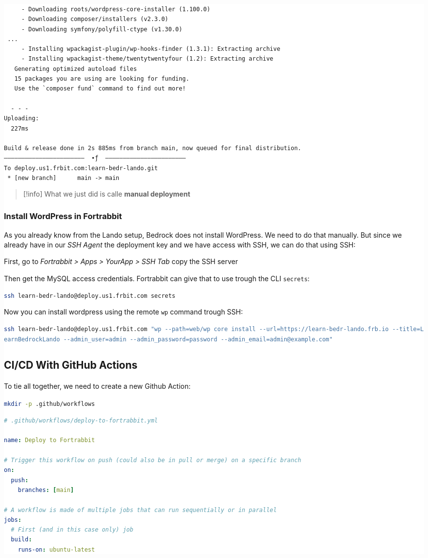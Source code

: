 ```txt
     - Downloading roots/wordpress-core-installer (1.100.0)
     - Downloading composer/installers (v2.3.0)
     - Downloading symfony/polyfill-ctype (v1.30.0)
 ...
     - Installing wpackagist-plugin/wp-hooks-finder (1.3.1): Extracting archive
     - Installing wpackagist-theme/twentytwentyfour (1.2): Extracting archive
   Generating optimized autoload files
   15 packages you are using are looking for funding.
   Use the `composer fund` command to find out more!

  - - -
Uploading:
  227ms

Build & release done in 2s 885ms from branch main, now queued for final distribution.
–––––––––––––––––––––––  ∙ƒ  –––––––––––––––––––––––
To deploy.us1.frbit.com:learn-bedr-lando.git
 * [new branch]      main -> main
```

> [!info]
> What we just did is calle **manual deployment**

### Install WordPress in Fortrabbit

As you already know from the Lando setup, Bedrock does not install WordPress. We need to do that manually. But since we already have in our _SSH Agent_ the deployment key and we have access with SSH, we can do that using SSH:

First, go to _Fortrabbit > Apps > YourApp > SSH Tab_ copy the SSH server

Then get the MySQL access credentials. Fortrabbit can give that to use trough the CLI `secrets`:

```bash
ssh learn-bedr-lando@deploy.us1.frbit.com secrets
```

Now you can install wordpress using the remote `wp` command trough SSH:

```bash
ssh learn-bedr-lando@deploy.us1.frbit.com "wp --path=web/wp core install --url=https://learn-bedr-lando.frb.io --title=LearnBedrockLando --admin_user=admin --admin_password=password --admin_email=admin@example.com"
```

## CI/CD With GitHub Actions

To tie all together, we need to create a new Github Action:

```bash
mkdir -p .github/workflows
```

```yaml
# .github/workflows/deploy-to-fortrabbit.yml

name: Deploy to Fortrabbit

# Trigger this workflow on push (could also be in pull or merge) on a specific branch
on:
  push:
    branches: [main]

# A workflow is made of multiple jobs that can run sequentially or in parallel
jobs:
  # First (and in this case only) job
  build:
    runs-on: ubuntu-latest
```